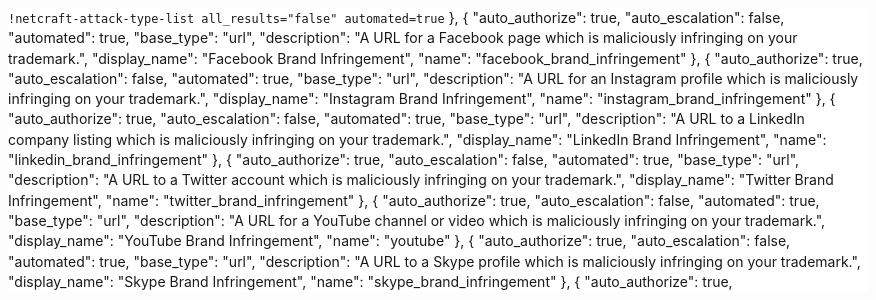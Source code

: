 ```!netcraft-attack-type-list all_results="false" automated=true```
            },
            {
                "auto_authorize": true,
                "auto_escalation": false,
                "automated": true,
                "base_type": "url",
                "description": "A URL for a Facebook page which is maliciously infringing on your trademark.",
                "display_name": "Facebook Brand Infringement",
                "name": "facebook_brand_infringement"
            },
            {
                "auto_authorize": true,
                "auto_escalation": false,
                "automated": true,
                "base_type": "url",
                "description": "A URL for an Instagram profile which is maliciously infringing on your trademark.",
                "display_name": "Instagram Brand Infringement",
                "name": "instagram_brand_infringement"
            },
            {
                "auto_authorize": true,
                "auto_escalation": false,
                "automated": true,
                "base_type": "url",
                "description": "A URL to a LinkedIn company listing which is maliciously infringing on your trademark.",
                "display_name": "LinkedIn Brand Infringement",
                "name": "linkedin_brand_infringement"
            },
            {
                "auto_authorize": true,
                "auto_escalation": false,
                "automated": true,
                "base_type": "url",
                "description": "A URL to a Twitter account which is maliciously infringing on your trademark.",
                "display_name": "Twitter Brand Infringement",
                "name": "twitter_brand_infringement"
            },
            {
                "auto_authorize": true,
                "auto_escalation": false,
                "automated": true,
                "base_type": "url",
                "description": "A URL for a YouTube channel or video which is maliciously infringing on your trademark.",
                "display_name": "YouTube Brand Infringement",
                "name": "youtube"
            },
            {
                "auto_authorize": true,
                "auto_escalation": false,
                "automated": true,
                "base_type": "url",
                "description": "A URL to a Skype profile which is maliciously infringing on your trademark.",
                "display_name": "Skype Brand Infringement",
                "name": "skype_brand_infringement"
            },
            {
                "auto_authorize": true,
```